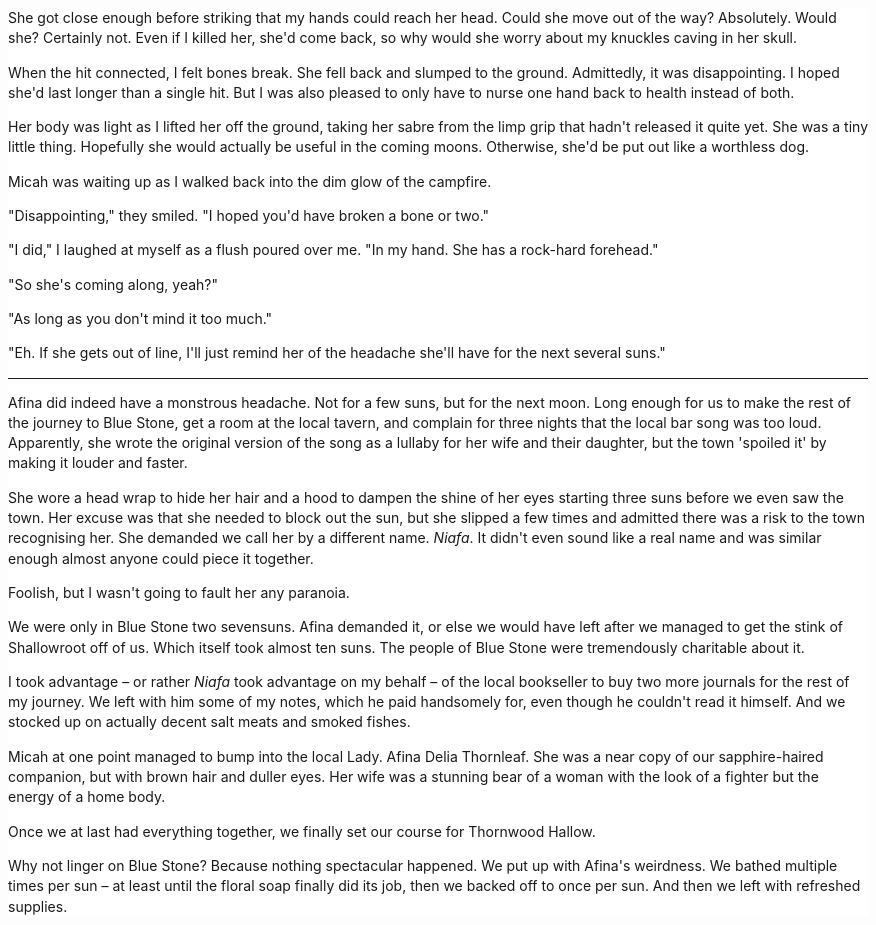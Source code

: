 She got close enough before striking that my hands could reach her head. Could she move out of the way? Absolutely. Would she? Certainly not. Even if I killed her, she'd come back, so why would she worry about my knuckles caving in her skull.

When the hit connected, I felt bones break. She fell back and slumped to the ground. Admittedly, it was disappointing. I hoped she'd last longer than a single hit. But I was also pleased to only have to nurse one hand back to health instead of both.

Her body was light as I lifted her off the ground, taking her sabre from the limp grip that hadn't released it quite yet. She was a tiny little thing. Hopefully she would actually be useful in the coming moons. Otherwise, she'd be put out like a worthless dog.

Micah was waiting up as I walked back into the dim glow of the campfire.

"Disappointing," they smiled. "I hoped you'd have broken a bone or two."

"I did," I laughed at myself as a flush poured over me. "In my hand. She has a rock-hard forehead."

"So she's coming along, yeah?"

"As long as you don't mind it too much."

"Eh. If she gets out of line, I'll just remind her of the headache she'll have for the next several suns."

---
Afina did indeed have a monstrous headache. Not for a few suns, but for the next moon. Long enough for us to make the rest of the journey to Blue Stone, get a room at the local tavern, and complain for three nights that the local bar song was too loud. Apparently, she wrote the original version of the song as a lullaby for her wife and their daughter, but the town 'spoiled it' by making it louder and faster.

She wore a head wrap to hide her hair and a hood to dampen the shine of her eyes starting three suns before we even saw the town. Her excuse was that she needed to block out the sun, but she slipped a few times and admitted there was a risk to the town recognising her. She demanded we call her by a different name. *Niafa*. It didn't even sound like a real name and was similar enough almost anyone could piece it together.

Foolish, but I wasn't going to fault her any paranoia.

We were only in Blue Stone two sevensuns. Afina demanded it, or else we would have left after we managed to get the stink of Shallowroot off of us. Which itself took almost ten suns. The people of Blue Stone were tremendously charitable about it.

I took advantage &ndash; or rather *Niafa* took advantage on my behalf &ndash; of the local bookseller to buy two more journals for the rest of my journey. We left with him some of my notes, which he paid handsomely for, even though he couldn't read it himself. And we stocked up on actually decent salt meats and smoked fishes.

Micah at one point managed to bump into the local Lady. Afina Delia Thornleaf. She was a near copy of our sapphire-haired companion, but with brown hair and duller eyes. Her wife was a stunning bear of a woman with the look of a fighter but the energy of a home body.

Once we at last had everything together, we finally set our course for Thornwood Hallow.

Why not linger on Blue Stone? Because nothing spectacular happened. We put up with Afina's weirdness. We bathed multiple times per sun &ndash; at least until the floral soap finally did its job, then we backed off to once per sun. And then we left with refreshed supplies.
